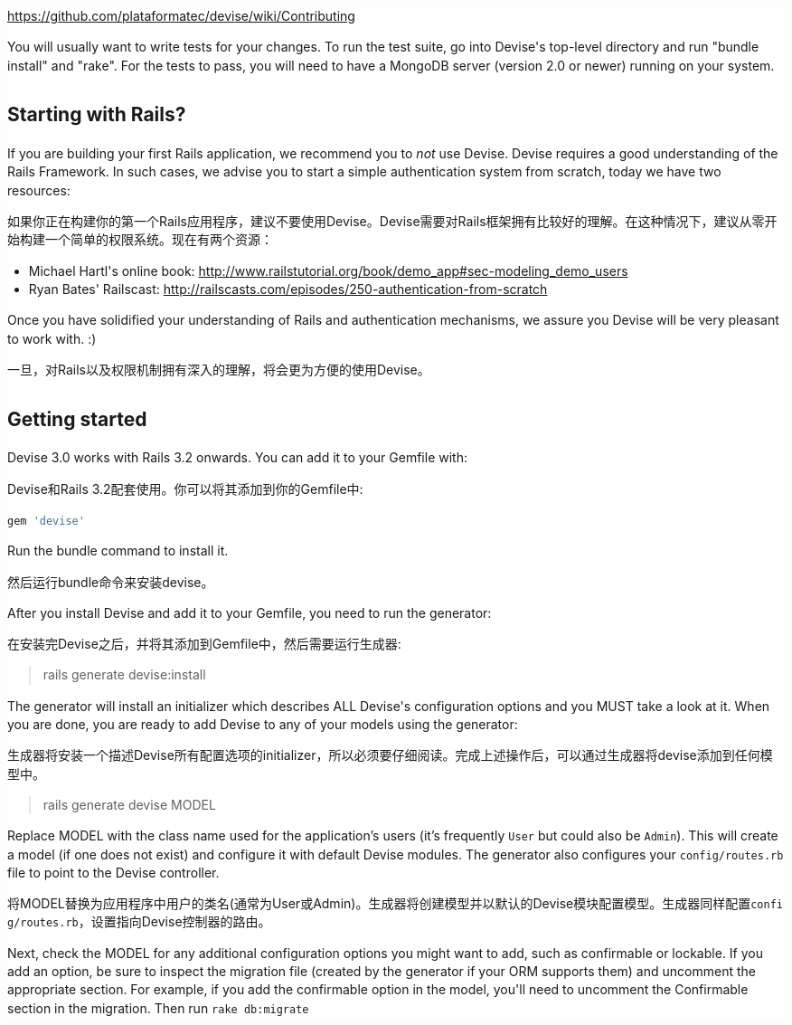 https://github.com/plataformatec/devise/wiki/Contributing

You will usually want to write tests for your changes.  To run the test suite, go into Devise's top-level directory and run "bundle install" and "rake".  For the tests to pass, you will need to have a MongoDB server (version 2.0 or newer) running on your system.

## Starting with Rails?

If you are building your first Rails application, we recommend you to *not* use Devise. Devise requires a good understanding of the Rails Framework. In such cases, we advise you to start a simple authentication system from scratch, today we have two resources:

如果你正在构建你的第一个Rails应用程序，建议不要使用Devise。Devise需要对Rails框架拥有比较好的理解。在这种情况下，建议从零开始构建一个简单的权限系统。现在有两个资源：

* Michael Hartl's online book: http://www.railstutorial.org/book/demo_app#sec-modeling_demo_users
* Ryan Bates' Railscast: http://railscasts.com/episodes/250-authentication-from-scratch

Once you have solidified your understanding of Rails and authentication mechanisms, we assure you Devise will be very pleasant to work with. :)

一旦，对Rails以及权限机制拥有深入的理解，将会更为方便的使用Devise。

## Getting started

Devise 3.0 works with Rails 3.2 onwards. You can add it to your Gemfile with:

Devise和Rails 3.2配套使用。你可以将其添加到你的Gemfile中: 

```ruby
gem 'devise'
```

Run the bundle command to install it.

然后运行bundle命令来安装devise。

After you install Devise and add it to your Gemfile, you need to run the generator:

在安装完Devise之后，并将其添加到Gemfile中，然后需要运行生成器:

>  rails generate devise:install

The generator will install an initializer which describes ALL Devise's configuration options and you MUST take a look at it. When you are done, you are ready to add Devise to any of your models using the generator:

生成器将安装一个描述Devise所有配置选项的initializer，所以必须要仔细阅读。完成上述操作后，可以通过生成器将devise添加到任何模型中。

> rails generate devise MODEL

Replace MODEL with the class name used for the application’s users (it’s frequently `User` but could also be `Admin`). This will create a model (if one does not exist) and configure it with default Devise modules. The generator also configures your `config/routes.rb` file to point to the Devise controller.

将MODEL替换为应用程序中用户的类名(通常为User或Admin)。生成器将创建模型并以默认的Devise模块配置模型。生成器同样配置`config/routes.rb`，设置指向Devise控制器的路由。

Next, check the MODEL for any additional configuration options you might want to add, such as confirmable or lockable. If you add an option, be sure to inspect the migration file (created by the generator if your ORM supports them) and uncomment the appropriate section.  For example, if you add the confirmable option in the model, you'll need to uncomment the Confirmable section in the migration. Then run `rake db:migrate`
